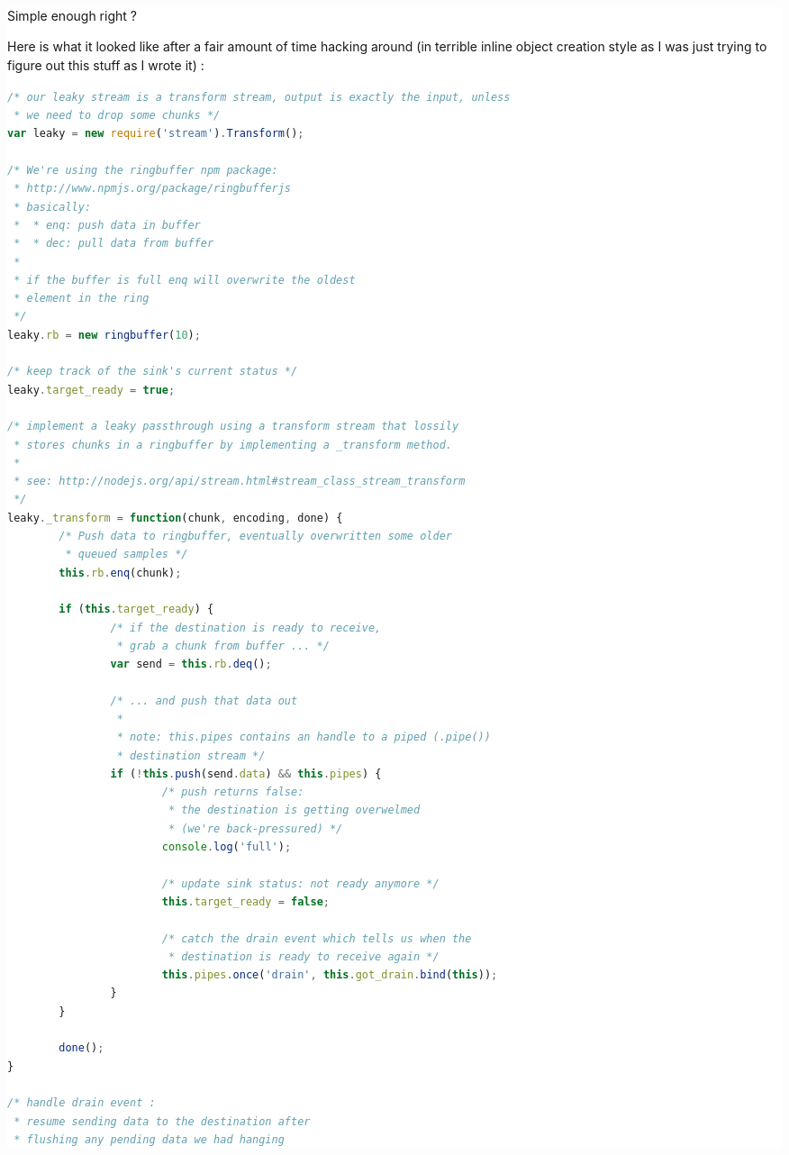 Simple enough right ?

Here is what it looked like after a fair amount of time hacking around (in
terrible inline object creation style as I was just trying to figure out this
stuff as I wrote it) :

```javascript
/* our leaky stream is a transform stream, output is exactly the input, unless
 * we need to drop some chunks */
var leaky = new require('stream').Transform();

/* We're using the ringbuffer npm package:
 * http://www.npmjs.org/package/ringbufferjs
 * basically:
 *  * enq: push data in buffer
 *  * dec: pull data from buffer
 *
 * if the buffer is full enq will overwrite the oldest
 * element in the ring
 */
leaky.rb = new ringbuffer(10);

/* keep track of the sink's current status */
leaky.target_ready = true;

/* implement a leaky passthrough using a transform stream that lossily
 * stores chunks in a ringbuffer by implementing a _transform method.
 *
 * see: http://nodejs.org/api/stream.html#stream_class_stream_transform 
 */
leaky._transform = function(chunk, encoding, done) {
        /* Push data to ringbuffer, eventually overwritten some older
         * queued samples */
        this.rb.enq(chunk);

        if (this.target_ready) {
                /* if the destination is ready to receive,
                 * grab a chunk from buffer ... */
                var send = this.rb.deq();

                /* ... and push that data out
                 *
                 * note: this.pipes contains an handle to a piped (.pipe())
                 * destination stream */
                if (!this.push(send.data) && this.pipes) {
                        /* push returns false:
                         * the destination is getting overwelmed
                         * (we're back-pressured) */
                        console.log('full');

                        /* update sink status: not ready anymore */
                        this.target_ready = false;

                        /* catch the drain event which tells us when the
                         * destination is ready to receive again */
                        this.pipes.once('drain', this.got_drain.bind(this));
                }
        }

        done();
}

/* handle drain event :
 * resume sending data to the destination after
 * flushing any pending data we had hanging
```